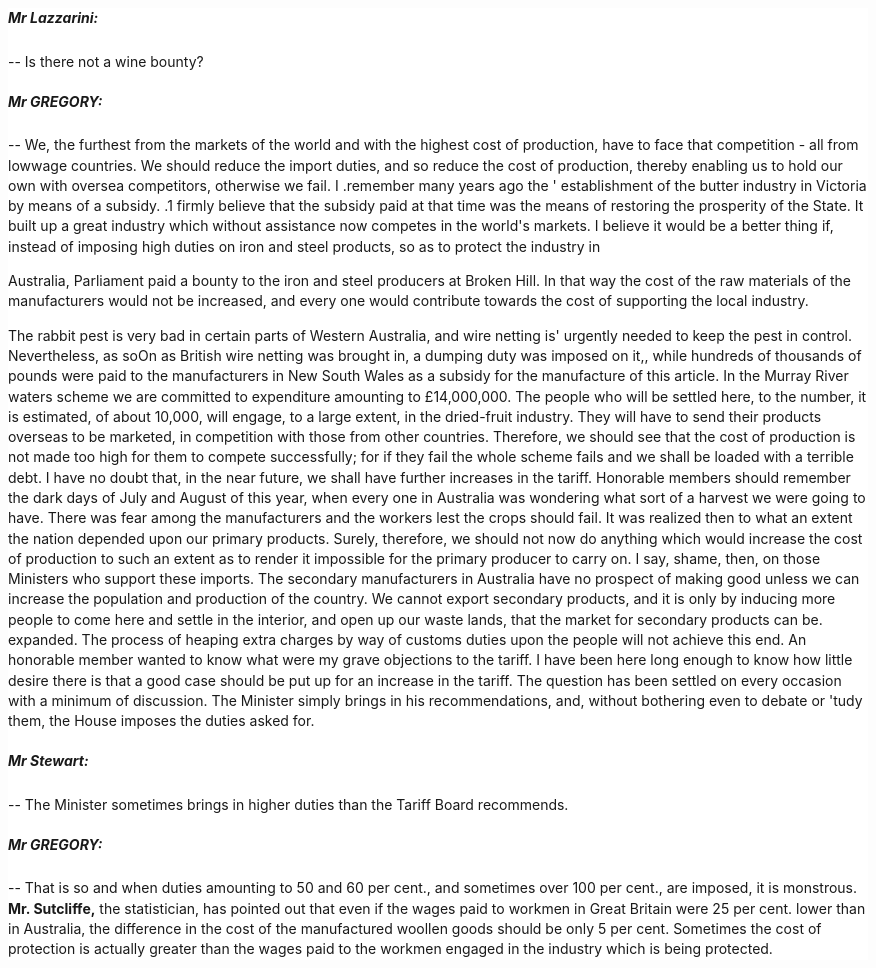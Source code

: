 ##### Mr Lazzarini:

-- Is there not a wine bounty? 

##### Mr GREGORY:

-- We, the furthest from the markets of the world and with the highest cost of production, have to face that competition - all from lowwage countries. We should reduce the import duties, and so reduce the cost of production, thereby enabling us to hold our own with oversea competitors, otherwise we fail. I .remember many years ago the ' establishment of the butter  industry  in Victoria by means of a subsidy. .1 firmly believe that the subsidy paid at that time was the means of restoring the prosperity of the State. It built up a great industry which without assistance now competes in the world's markets. I believe it would be a better thing if, instead of imposing high duties on iron and steel products, so as to protect the industry in 

Australia, Parliament paid a bounty to the iron and steel producers at Broken Hill. In that way the cost of the raw materials of the manufacturers would not be increased, and every one would contribute towards the cost of supporting the local industry. 

The rabbit pest is very bad in certain parts of Western Australia, and wire netting is' urgently needed to keep the pest in control. Nevertheless, as soOn as British wire netting was brought in, a dumping duty was imposed on it,, while hundreds of thousands of pounds were paid to the manufacturers in New South Wales as a subsidy for the manufacture of this article. In the Murray River waters scheme we are committed to expenditure amounting to £14,000,000. The people who will be settled here, to the number, it is estimated, of about 10,000, will engage, to a large extent, in the dried-fruit industry. They will have to send their products overseas to be marketed, in competition with those from other countries. Therefore, we should see that the cost of production is not made too high for them to compete successfully; for if they fail the whole scheme fails and we shall be loaded with a terrible debt. I have no doubt that, in the near future, we shall have further increases in the tariff. Honorable members should remember the dark days of July and August of this year, when every one in Australia was wondering what sort of a harvest we were going to have. There was fear among the manufacturers and the workers lest the crops should fail. It was realized then to what an extent the nation depended upon our primary products. Surely, therefore, we should not now do anything which would increase the cost of production to such an extent as to render it impossible for the primary producer to carry on. I say, shame, then, on those Ministers who support these imports. The secondary manufacturers in Australia have no prospect of making good unless we can increase the population and production of the country. We cannot export secondary products, and it is only by inducing more people to come here and settle in the interior, and open up our waste lands, that the market for secondary products can be. expanded. The process of heaping extra charges by way of customs duties upon the people will not achieve this end. An honorable member wanted to know what were my grave objections to the tariff. I have been here long enough to know how little desire there is that a good case should be put up for an increase in the tariff. The question has been settled on every occasion with a minimum of discussion. The Minister simply brings in his recommendations, and, without bothering even to debate or 'tudy them, the House imposes the duties asked for. 

##### Mr Stewart:

-- The Minister sometimes brings in higher duties than the Tariff Board recommends. 

##### Mr GREGORY:

-- That is so and when duties amounting to 50 and 60 per cent., and sometimes over 100 per cent., are imposed, it is monstrous.  **Mr. Sutcliffe,**  the statistician, has pointed out that even if the wages paid to workmen in Great Britain were 25 per cent. lower than in Australia, the difference in the cost of the manufactured woollen goods should be only 5 per cent. Sometimes the cost of protection is actually greater than the wages paid to the workmen engaged in the industry which is being protected. 
